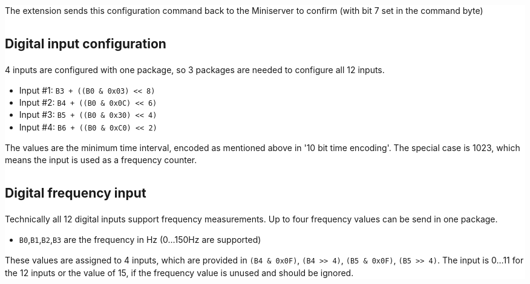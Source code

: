 The extension sends this configuration command back to the Miniserver to confirm (with bit 7 set in the command byte)

## Digital input configuration

4 inputs are configured with one package, so 3 packages are needed to configure all 12 inputs.

- Input #1: `B3 + ((B0 & 0x03) << 8)`
- Input #2: `B4 + ((B0 & 0x0C) << 6)`
- Input #3: `B5 + ((B0 & 0x30) << 4)`
- Input #4: `B6 + ((B0 & 0xC0) << 2)`

The values are the minimum time interval, encoded as mentioned above in '10 bit time encoding'. The special case is 1023, which means the input is used as a frequency counter.

## Digital frequency input

Technically all 12 digital inputs support frequency measurements. Up to four frequency values can be send in one package.

- `B0`,`B1`,`B2`,`B3` are the frequency in Hz (0…150Hz are supported)

These values are assigned to 4 inputs, which are provided in `(B4 & 0x0F)`, `(B4 >> 4)`, `(B5 & 0x0F)`, `(B5 >> 4)`. The input is 0…11 for the 12 inputs or the value of 15, if the frequency value is unused and should be ignored.
